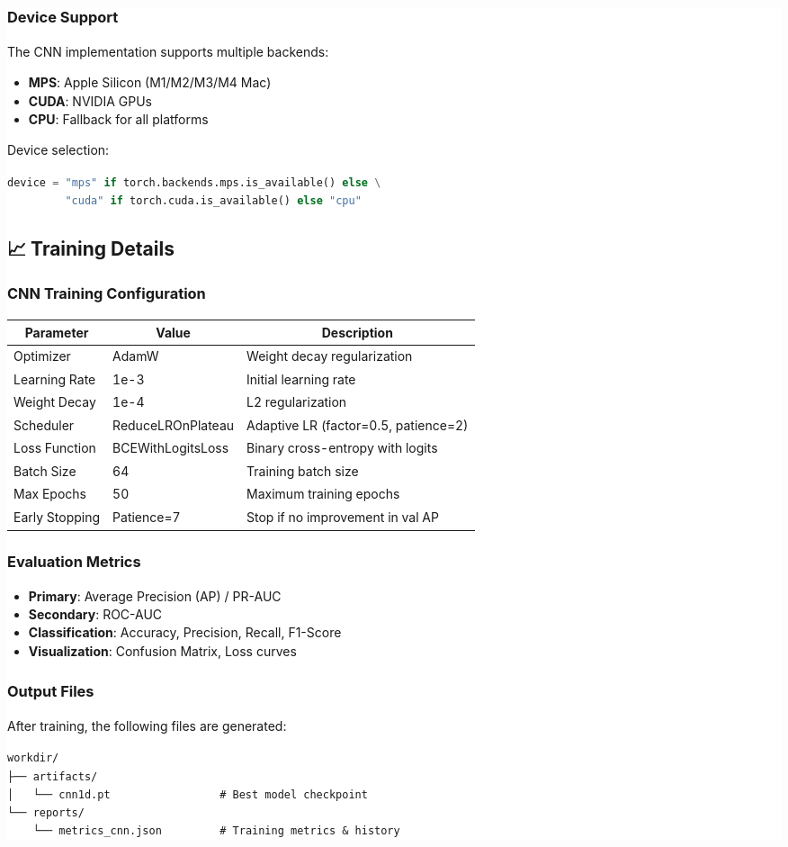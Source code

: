 ### Device Support

The CNN implementation supports multiple backends:
- **MPS**: Apple Silicon (M1/M2/M3/M4 Mac)
- **CUDA**: NVIDIA GPUs
- **CPU**: Fallback for all platforms

Device selection:
```python
device = "mps" if torch.backends.mps.is_available() else \
         "cuda" if torch.cuda.is_available() else "cpu"
```

## 📈 Training Details

### CNN Training Configuration

| Parameter | Value | Description |
|-----------|-------|-------------|
| Optimizer | AdamW | Weight decay regularization |
| Learning Rate | 1e-3 | Initial learning rate |
| Weight Decay | 1e-4 | L2 regularization |
| Scheduler | ReduceLROnPlateau | Adaptive LR (factor=0.5, patience=2) |
| Loss Function | BCEWithLogitsLoss | Binary cross-entropy with logits |
| Batch Size | 64 | Training batch size |
| Max Epochs | 50 | Maximum training epochs |
| Early Stopping | Patience=7 | Stop if no improvement in val AP |

### Evaluation Metrics

- **Primary**: Average Precision (AP) / PR-AUC
- **Secondary**: ROC-AUC
- **Classification**: Accuracy, Precision, Recall, F1-Score
- **Visualization**: Confusion Matrix, Loss curves

### Output Files

After training, the following files are generated:

```
workdir/
├── artifacts/
│   └── cnn1d.pt                 # Best model checkpoint
└── reports/
    └── metrics_cnn.json         # Training metrics & history
```

